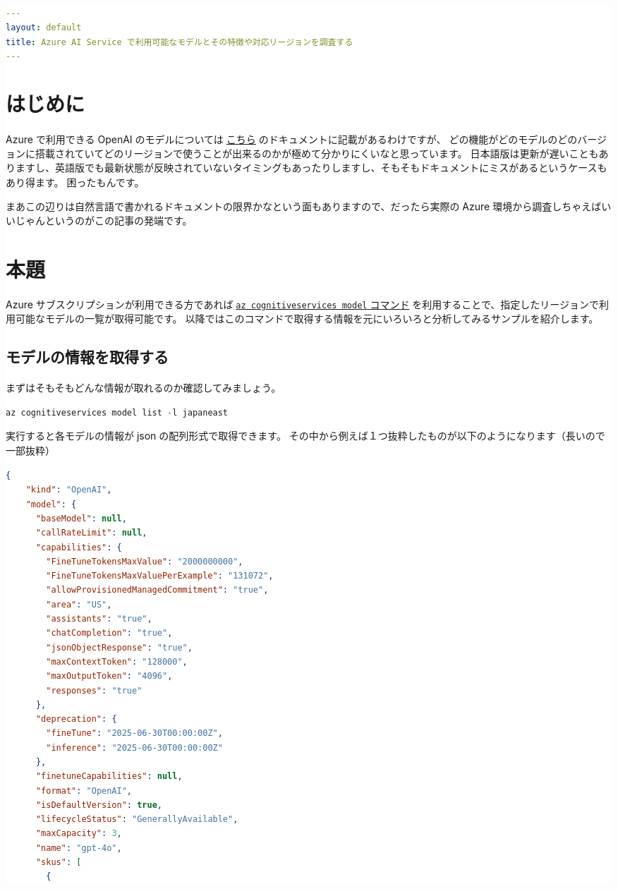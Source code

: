 ```yaml
---
layout: default
title: Azure AI Service で利用可能なモデルとその特徴や対応リージョンを調査する
---
```


# はじめに

Azure で利用できる OpenAI のモデルについては [こちら](https://learn.microsoft.com/ja-jp/azure/ai-services/openai/concepts/models?tabs=global-standard%2Cstandard-chat-completions) のドキュメントに記載があるわけですが、
どの機能がどのモデルのどのバージョンに搭載されていてどのリージョンで使うことが出来るのかが極めて分かりにくいなと思っています。
日本語版は更新が遅いこともありますし、英語版でも最新状態が反映されていないタイミングもあったりしますし、そもそもドキュメントにミスがあるというケースもあり得ます。
困ったもんです。

まあこの辺りは自然言語で書かれるドキュメントの限界かなという面もありますので、だったら実際の Azure 環境から調査しちゃえばいいじゃんというのがこの記事の発端です。

# 本題

Azure サブスクリプションが利用できる方であれば [`az cognitiveservices model` コマンド](https://learn.microsoft.com/en-us/cli/azure/cognitiveservices/model?view=azure-cli-latest) を利用することで、指定したリージョンで利用可能なモデルの一覧が取得可能です。
以降ではこのコマンドで取得する情報を元にいろいろと分析してみるサンプルを紹介します。

## モデルの情報を取得する

まずはそもそもどんな情報が取れるのか確認してみましょう。

```powershell
az cognitiveservices model list -l japaneast 
```

実行すると各モデルの情報が json の配列形式で取得できます。
その中から例えば１つ抜粋したものが以下のようになります（長いので一部抜粋）

```json
{
    "kind": "OpenAI",
    "model": {
      "baseModel": null,
      "callRateLimit": null,
      "capabilities": {
        "FineTuneTokensMaxValue": "2000000000",
        "FineTuneTokensMaxValuePerExample": "131072",
        "allowProvisionedManagedCommitment": "true",
        "area": "US",
        "assistants": "true",
        "chatCompletion": "true",
        "jsonObjectResponse": "true",
        "maxContextToken": "128000",
        "maxOutputToken": "4096",
        "responses": "true"
      },
      "deprecation": {
        "fineTune": "2025-06-30T00:00:00Z",
        "inference": "2025-06-30T00:00:00Z"
      },
      "finetuneCapabilities": null,
      "format": "OpenAI",
      "isDefaultVersion": true,
      "lifecycleStatus": "GenerallyAvailable",
      "maxCapacity": 3,
      "name": "gpt-4o",
      "skus": [
        {
```